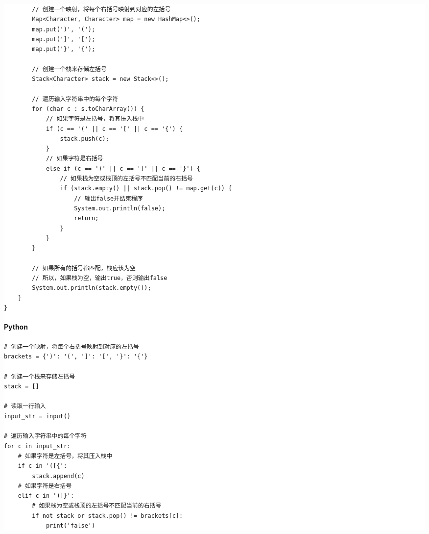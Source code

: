             // 创建一个映射，将每个右括号映射到对应的左括号
            Map<Character, Character> map = new HashMap<>();
            map.put(')', '(');
            map.put(']', '[');
            map.put('}', '{');
    
            // 创建一个栈来存储左括号
            Stack<Character> stack = new Stack<>();
    
            // 遍历输入字符串中的每个字符
            for (char c : s.toCharArray()) {
                // 如果字符是左括号，将其压入栈中
                if (c == '(' || c == '[' || c == '{') {
                    stack.push(c);
                } 
                // 如果字符是右括号
                else if (c == ')' || c == ']' || c == '}') {
                    // 如果栈为空或栈顶的左括号不匹配当前的右括号
                    if (stack.empty() || stack.pop() != map.get(c)) {
                        // 输出false并结束程序
                        System.out.println(false);
                        return;
                    }
                }
            }
    
            // 如果所有的括号都匹配，栈应该为空
            // 所以，如果栈为空，输出true，否则输出false
            System.out.println(stack.empty());
        }
    }
    
    

#### Python

    
    
    # 创建一个映射，将每个右括号映射到对应的左括号
    brackets = {')': '(', ']': '[', '}': '{'}
    
    # 创建一个栈来存储左括号
    stack = []
    
    # 读取一行输入
    input_str = input()
    
    # 遍历输入字符串中的每个字符
    for c in input_str:
        # 如果字符是左括号，将其压入栈中
        if c in '([{':
            stack.append(c)
        # 如果字符是右括号
        elif c in ')]}':
            # 如果栈为空或栈顶的左括号不匹配当前的右括号
            if not stack or stack.pop() != brackets[c]:
                print('false')